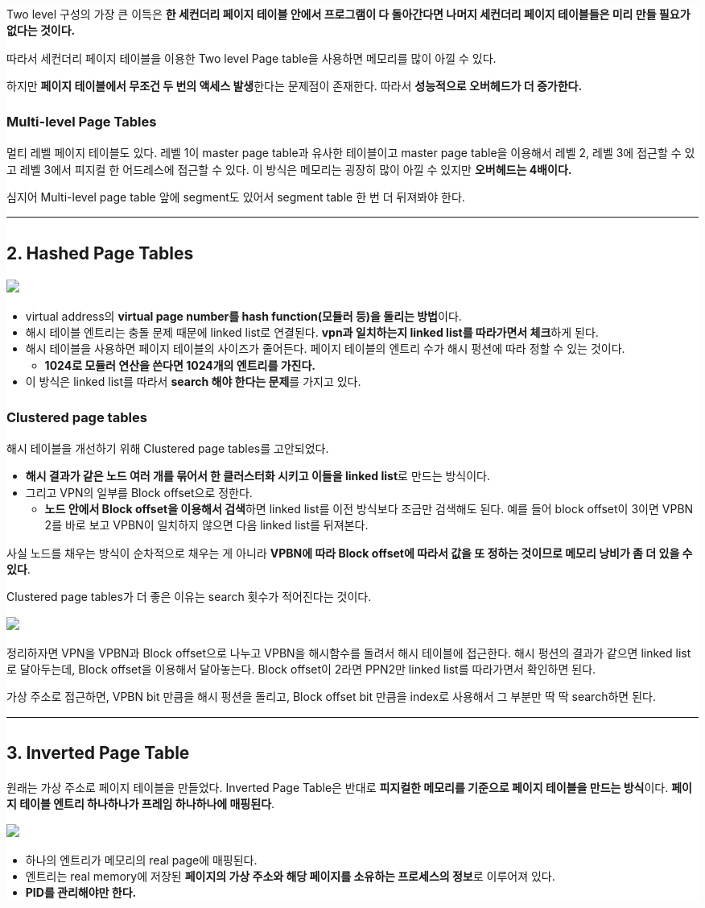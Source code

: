 Two level 구성의 가장 큰 이득은 **한 세컨더리 페이지 테이블 안에서 프로그램이 다 돌아간다면 나머지 세컨더리 페이지 테이블들은 미리 만들 필요가 없다는 것이다.**

따라서 세컨더리 페이지 테이블을 이용한 Two level Page table을 사용하면 메모리를 많이 아낄 수 있다.

하지만 **페이지 테이블에서 무조건 두 번의 액세스 발생**한다는 문제점이 존재한다. 따라서 **성능적으로 오버헤드가 더 증가한다.**

### Multi-level Page Tables

멀티 레벨 페이지 테이블도 있다. 레벨 1이 master page table과 유사한 테이블이고 master page table을 이용해서 레벨 2, 레벨 3에 접근할 수 있고 레벨 3에서 피지컬 한 어드레스에 접근할 수 있다. 이 방식은 메모리는 굉장히 많이 아낄 수 있지만 **오버헤드는 4배이다.**

심지어 Multi-level page table 앞에 segment도 있어서 segment table 한 번 더 뒤져봐야 한다.

---

## 2. Hashed Page Tables

![](https://blog.kakaocdn.net/dn/b4eKKd/btsHKnMLB49/kCbRc6RjCTXAviK3NapufK/img.png)

- virtual address의 **virtual page number를 hash function(모듈러 등)을 돌리는 방법**이다.
- 해시 테이블 엔트리는 충돌 문제 때문에 linked list로 연결된다. **vpn과 일치하는지 linked list를 따라가면서 체크**하게 된다.
- 해시 테이블을 사용하면 페이지 테이블의 사이즈가 줄어든다. 페이지 테이블의 엔트리 수가 해시 펑션에 따라 정할 수 있는 것이다.
  - **1024로 모듈러 연산을 쓴다면 1024개의 엔트리를 가진다.**
- 이 방식은 linked list를 따라서 **search 해야 한다는 문제**를 가지고 있다.

### Clustered page tables

해시 테이블을 개선하기 위해 Clustered page tables를 고안되었다.

- **해시 결과가 같은 노드 여러 개를 묶어서 한 클러스터화 시키고 이들을 linked list**로 만드는 방식이다.
- 그리고 VPN의 일부를 Block offset으로 정한다.
  - **노드 안에서 Block offset을 이용해서 검색**하면 linked list를 이전 방식보다 조금만 검색해도 된다. 예를 들어 block offset이 3이면 VPBN 2를 바로 보고 VPBN이 일치하지 않으면 다음 linked list를 뒤져본다.

사실 노드를 채우는 방식이 순차적으로 채우는 게 아니라 **VPBN에 따라 Block offset에 따라서 값을 또 정하는 것이므로 메모리 낭비가 좀 더 있을 수 있다**.

Clustered page tables가 더 좋은 이유는 search 횟수가 적어진다는 것이다.

![](https://blog.kakaocdn.net/dn/bfZvLA/btsHLfmWek4/bz8WnGYBMSrwwwfDSZmqdk/img.png)

정리하자면 VPN을 VPBN과 Block offset으로 나누고 VPBN을 해시함수를 돌려서 해시 테이블에 접근한다. 해시 펑션의 결과가 같으면 linked list로 달아두는데, Block offset을 이용해서 달아놓는다. Block offset이 2라면 PPN2만 linked list를 따라가면서 확인하면 된다.

가상 주소로 접근하면, VPBN bit 만큼을 해시 펑션을 돌리고, Block offset bit 만큼을 index로 사용해서 그 부분만 딱 딱 search하면 된다.

---

## 3. Inverted Page Table

원래는 가상 주소로 페이지 테이블을 만들었다. Inverted Page Table은 반대로 **피지컬한 메모리를 기준으로 페이지 테이블을 만드는 방식**이다. **페이지 테이블 엔트리 하나하나가 프레임 하나하나에 매핑된다**.

![](https://blog.kakaocdn.net/dn/bZ6eJq/btsHLcjAbNI/uVjyvuXdK7YjoNzxk8xRF0/img.png)

- 하나의 엔트리가 메모리의 real page에 매핑된다.
- 엔트리는 real memory에 저장된 **페이지의 가상 주소와 해당 페이지를 소유하는 프로세스의 정보**로 이루어져 있다.
- **PID를 관리해야만 한다.**
